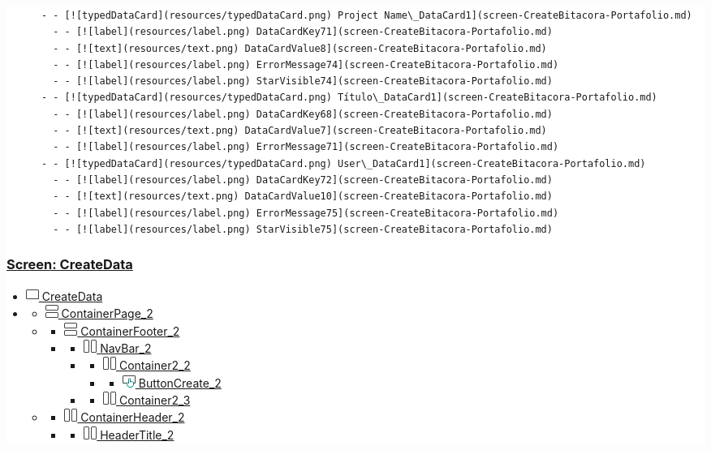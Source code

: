           - - [![typedDataCard](resources/typedDataCard.png) Project Name\_DataCard1](screen-CreateBitacora-Portafolio.md)
            - - [![label](resources/label.png) DataCardKey71](screen-CreateBitacora-Portafolio.md)
            - - [![text](resources/text.png) DataCardValue8](screen-CreateBitacora-Portafolio.md)
            - - [![label](resources/label.png) ErrorMessage74](screen-CreateBitacora-Portafolio.md)
            - - [![label](resources/label.png) StarVisible74](screen-CreateBitacora-Portafolio.md)
          - - [![typedDataCard](resources/typedDataCard.png) Título\_DataCard1](screen-CreateBitacora-Portafolio.md)
            - - [![label](resources/label.png) DataCardKey68](screen-CreateBitacora-Portafolio.md)
            - - [![text](resources/text.png) DataCardValue7](screen-CreateBitacora-Portafolio.md)
            - - [![label](resources/label.png) ErrorMessage71](screen-CreateBitacora-Portafolio.md)
          - - [![typedDataCard](resources/typedDataCard.png) User\_DataCard1](screen-CreateBitacora-Portafolio.md)
            - - [![label](resources/label.png) DataCardKey72](screen-CreateBitacora-Portafolio.md)
            - - [![text](resources/text.png) DataCardValue10](screen-CreateBitacora-Portafolio.md)
            - - [![label](resources/label.png) ErrorMessage75](screen-CreateBitacora-Portafolio.md)
            - - [![label](resources/label.png) StarVisible75](screen-CreateBitacora-Portafolio.md)

### [Screen: CreateData](screen-CreateData-Portafolio.md)

- [![screen](resources/screen.png) CreateData](screen-CreateData-Portafolio.md)
- - [![verticalAutoLayoutContainer](resources/verticalAutoLayoutContainer.png) ContainerPage\_2](screen-CreateData-Portafolio.md)
  - - [![verticalAutoLayoutContainer](resources/verticalAutoLayoutContainer.png) ContainerFooter\_2](screen-CreateData-Portafolio.md)
    - - [![horizontalAutoLayoutContainer](resources/horizontalAutoLayoutContainer.png) NavBar\_2](screen-CreateData-Portafolio.md)
      - - [![horizontalAutoLayoutContainer](resources/horizontalAutoLayoutContainer.png) Container2\_2](screen-CreateData-Portafolio.md)
        - - [![button](resources/button.png) ButtonCreate\_2](screen-CreateData-Portafolio.md)
      - - [![horizontalAutoLayoutContainer](resources/horizontalAutoLayoutContainer.png) Container2\_3](screen-CreateData-Portafolio.md)
  - - [![horizontalAutoLayoutContainer](resources/horizontalAutoLayoutContainer.png) ContainerHeader\_2](screen-CreateData-Portafolio.md)
    - - [![horizontalAutoLayoutContainer](resources/horizontalAutoLayoutContainer.png) HeaderTitle\_2](screen-CreateData-Portafolio.md)